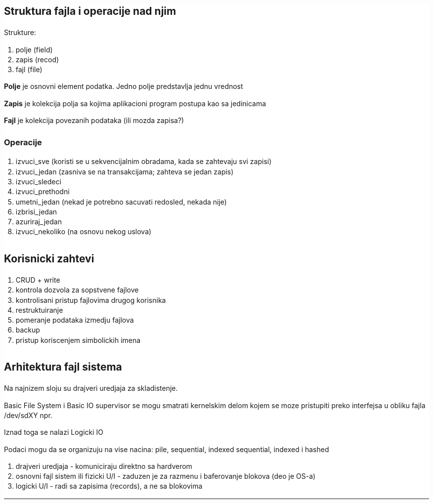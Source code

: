 
## Struktura fajla i operacije nad njim 

Strukture:
1. polje (field)
2. zapis (recod)
3. fajl (file)

**Polje** je osnovni element podatka. Jedno polje predstavlja jednu vrednost

**Zapis** je kolekcija polja sa kojima aplikacioni program postupa kao sa jedinicama

**Fajl** je kolekcija povezanih podataka (ili mozda zapisa?)


### Operacije

1. izvuci_sve (koristi se u sekvencijalnim obradama, kada se zahtevaju svi zapisi)
2. izvuci_jedan (zasniva se na transakcijama; zahteva se jedan zapis)
3. izvuci_sledeci
4. izvuci_prethodni
5. umetni_jedan (nekad je potrebno sacuvati redosled, nekada nije)
6. izbrisi_jedan
7. azuriraj_jedan
8. izvuci_nekoliko (na osnovu nekog uslova)


## Korisnicki zahtevi

1. CRUD + write 
2. kontrola dozvola za sopstvene fajlove
3. kontrolisani pristup fajlovima drugog korisnika
4. restruktuiranje
5. pomeranje podataka izmedju fajlova
6. backup
7. pristup koriscenjem simbolickih imena



## Arhitektura fajl sistema

Na najnizem sloju su drajveri uredjaja za skladistenje. 

Basic File System i Basic IO supervisor se mogu smatrati kernelskim delom kojem se moze pristupiti 
preko interfejsa u obliku fajla /dev/sdXY npr.

Iznad toga se nalazi Logicki IO

Podaci mogu da se organizuju na vise nacina: pile, sequential, indexed sequential, indexed i hashed

1. drajveri uredjaja - komuniciraju direktno sa hardverom
2. osnovni fajl sistem ili fizicki U/I - zaduzen je za razmenu i baferovanje blokova (deo je OS-a)
3. logicki U/I - radi sa zapisima (records), a ne sa blokovima

---
